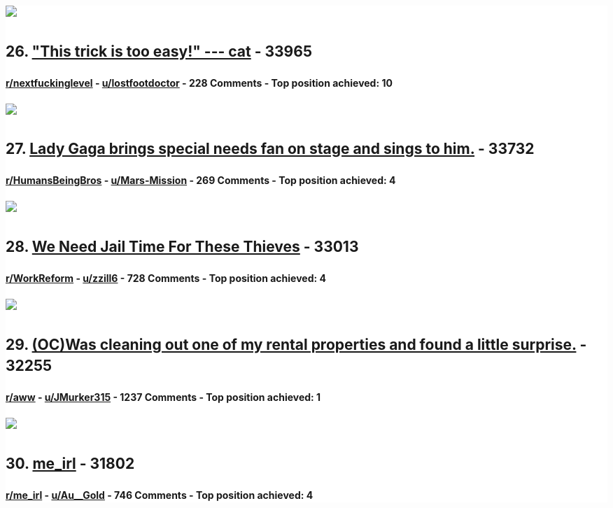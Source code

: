 <a href="https://i.redd.it/8sdwaje2qaca1.jpg"><img src="https://b.thumbs.redditmedia.com/ShKIWG7zRsibYRGuLghJ5dXYcd9A4p6oe7uZ7FCugyo.jpg"></img></a>

## 26. ["This trick is too easy!" --- cat](http://reddit.com/r/nextfuckinglevel/comments/10cii1n/this_trick_is_too_easy_cat/) - 33965
#### [r/nextfuckinglevel](http://reddit.com/r/nextfuckinglevel) - [u/lostfootdoctor](http://reddit.com/u/lostfootdoctor) - 228 Comments - Top position achieved: 10

<a href="https://v.redd.it/9aa9yjo197ca1"><img src="https://b.thumbs.redditmedia.com/OX7WnSrb0WJL-honSi9yfE4N6bo82JGfiLU-uszt_NU.jpg"></img></a>

## 27. [Lady Gaga brings special needs fan on stage and sings to him.](http://reddit.com/r/HumansBeingBros/comments/10cljl4/lady_gaga_brings_special_needs_fan_on_stage_and/) - 33732
#### [r/HumansBeingBros](http://reddit.com/r/HumansBeingBros) - [u/Mars-Mission](http://reddit.com/u/Mars-Mission) - 269 Comments - Top position achieved: 4

<a href="https://v.redd.it/nd233myif9ca1"><img src="https://b.thumbs.redditmedia.com/cRSp22gkNe2tEi8123CoJwWrd0NKAl2EPtvxq0FSNws.jpg"></img></a>

## 28. [We Need Jail Time For These Thieves](http://reddit.com/r/WorkReform/comments/10cr9kj/we_need_jail_time_for_these_thieves/) - 33013
#### [r/WorkReform](http://reddit.com/r/WorkReform) - [u/zzill6](http://reddit.com/u/zzill6) - 728 Comments - Top position achieved: 4

<a href="https://i.redd.it/rejiich059ca1.png"><img src="https://a.thumbs.redditmedia.com/aL8jhPpaLn7XMzqAdQHF6HCfFttReND4n4C8F1usyD4.jpg"></img></a>

## 29. [(OC)Was cleaning out one of my rental properties and found a little surprise.](http://reddit.com/r/aww/comments/10cz6qu/ocwas_cleaning_out_one_of_my_rental_properties/) - 32255
#### [r/aww](http://reddit.com/r/aww) - [u/JMurker315](http://reddit.com/u/JMurker315) - 1237 Comments - Top position achieved: 1

<a href="https://v.redd.it/w6i1aho77cca1"><img src="https://b.thumbs.redditmedia.com/H-41TWAWj9BK7WZa3B7LqiNt0DJOkL-J9u_nKVCdg5g.jpg"></img></a>

## 30. [me_irl](http://reddit.com/r/me_irl/comments/10cdbid/me_irl/) - 31802
#### [r/me_irl](http://reddit.com/r/me_irl) - [u/Au__Gold](http://reddit.com/u/Au__Gold) - 746 Comments - Top position achieved: 4
